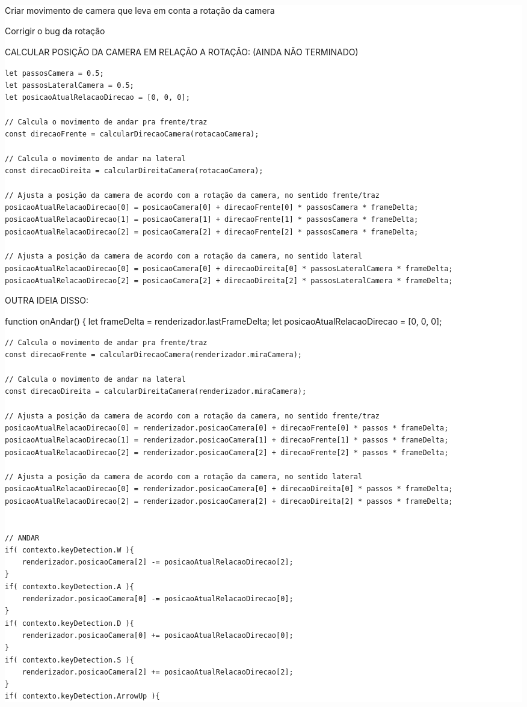 Criar movimento de camera que leva em conta a rotação da camera

Corrigir o bug da rotação


CALCULAR POSIÇÂO DA CAMERA EM RELAÇÂO A ROTAÇÂO:
(AINDA NÂO TERMINADO)

    let passosCamera = 0.5;
    let passosLateralCamera = 0.5;
    let posicaoAtualRelacaoDirecao = [0, 0, 0];

    // Calcula o movimento de andar pra frente/traz
    const direcaoFrente = calcularDirecaoCamera(rotacaoCamera);
    
    // Calcula o movimento de andar na lateral
    const direcaoDireita = calcularDireitaCamera(rotacaoCamera);
    
    // Ajusta a posição da camera de acordo com a rotação da camera, no sentido frente/traz
    posicaoAtualRelacaoDirecao[0] = posicaoCamera[0] + direcaoFrente[0] * passosCamera * frameDelta;
    posicaoAtualRelacaoDirecao[1] = posicaoCamera[1] + direcaoFrente[1] * passosCamera * frameDelta;
    posicaoAtualRelacaoDirecao[2] = posicaoCamera[2] + direcaoFrente[2] * passosCamera * frameDelta;

    // Ajusta a posição da camera de acordo com a rotação da camera, no sentido lateral
    posicaoAtualRelacaoDirecao[0] = posicaoCamera[0] + direcaoDireita[0] * passosLateralCamera * frameDelta;
    posicaoAtualRelacaoDirecao[2] = posicaoCamera[2] + direcaoDireita[2] * passosLateralCamera * frameDelta;

OUTRA IDEIA DISSO:

function onAndar()
{
    let frameDelta = renderizador.lastFrameDelta;
    let posicaoAtualRelacaoDirecao = [0, 0, 0];

    // Calcula o movimento de andar pra frente/traz
    const direcaoFrente = calcularDirecaoCamera(renderizador.miraCamera);
    
    // Calcula o movimento de andar na lateral
    const direcaoDireita = calcularDireitaCamera(renderizador.miraCamera);
    
    // Ajusta a posição da camera de acordo com a rotação da camera, no sentido frente/traz
    posicaoAtualRelacaoDirecao[0] = renderizador.posicaoCamera[0] + direcaoFrente[0] * passos * frameDelta;
    posicaoAtualRelacaoDirecao[1] = renderizador.posicaoCamera[1] + direcaoFrente[1] * passos * frameDelta;
    posicaoAtualRelacaoDirecao[2] = renderizador.posicaoCamera[2] + direcaoFrente[2] * passos * frameDelta;

    // Ajusta a posição da camera de acordo com a rotação da camera, no sentido lateral
    posicaoAtualRelacaoDirecao[0] = renderizador.posicaoCamera[0] + direcaoDireita[0] * passos * frameDelta;
    posicaoAtualRelacaoDirecao[2] = renderizador.posicaoCamera[2] + direcaoDireita[2] * passos * frameDelta;


    // ANDAR 
    if( contexto.keyDetection.W ){
        renderizador.posicaoCamera[2] -= posicaoAtualRelacaoDirecao[2];
    }
    if( contexto.keyDetection.A ){
        renderizador.posicaoCamera[0] -= posicaoAtualRelacaoDirecao[0];
    }
    if( contexto.keyDetection.D ){
        renderizador.posicaoCamera[0] += posicaoAtualRelacaoDirecao[0];
    }
    if( contexto.keyDetection.S ){
        renderizador.posicaoCamera[2] += posicaoAtualRelacaoDirecao[2];
    }
    if( contexto.keyDetection.ArrowUp ){